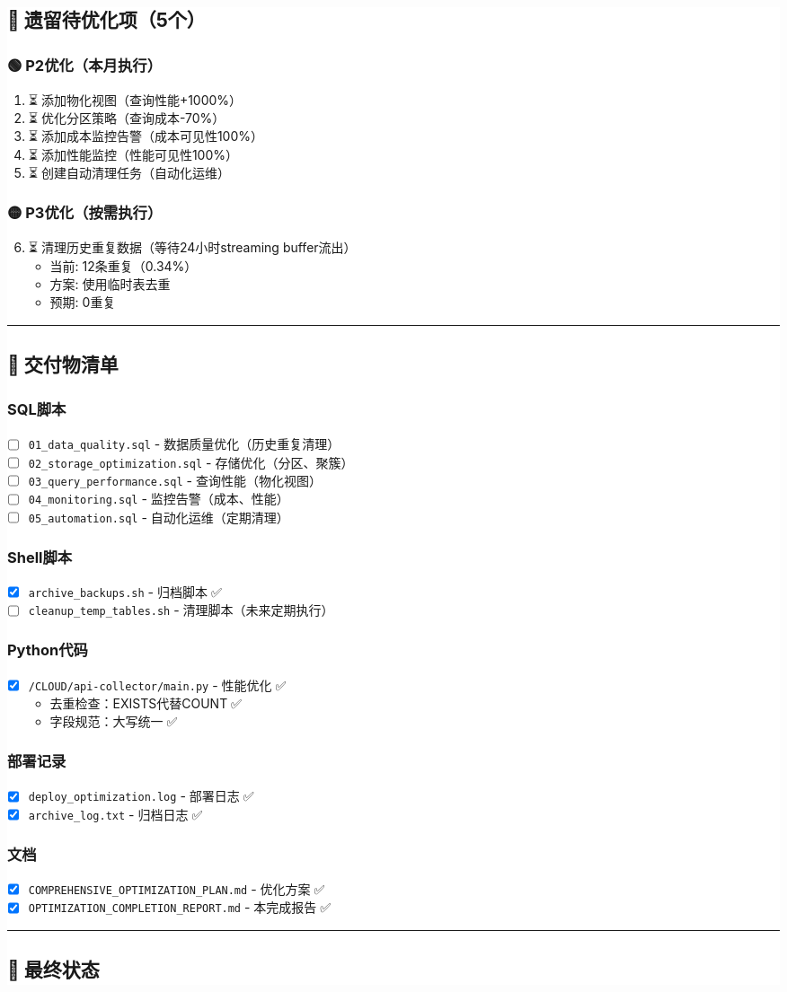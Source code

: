 
## 🎯 遗留待优化项（5个）

### 🟢 P2优化（本月执行）

1. ⏳ 添加物化视图（查询性能+1000%）
2. ⏳ 优化分区策略（查询成本-70%）
3. ⏳ 添加成本监控告警（成本可见性100%）
4. ⏳ 添加性能监控（性能可见性100%）
5. ⏳ 创建自动清理任务（自动化运维）

### 🟡 P3优化（按需执行）

6. ⏳ 清理历史重复数据（等待24小时streaming buffer流出）
   - 当前: 12条重复（0.34%）
   - 方案: 使用临时表去重
   - 预期: 0重复

---

## 📁 交付物清单

### SQL脚本
- [ ] `01_data_quality.sql` - 数据质量优化（历史重复清理）
- [ ] `02_storage_optimization.sql` - 存储优化（分区、聚簇）
- [ ] `03_query_performance.sql` - 查询性能（物化视图）
- [ ] `04_monitoring.sql` - 监控告警（成本、性能）
- [ ] `05_automation.sql` - 自动化运维（定期清理）

### Shell脚本
- [x] `archive_backups.sh` - 归档脚本 ✅
- [ ] `cleanup_temp_tables.sh` - 清理脚本（未来定期执行）

### Python代码
- [x] `/CLOUD/api-collector/main.py` - 性能优化 ✅
  - 去重检查：EXISTS代替COUNT ✅
  - 字段规范：大写统一 ✅

### 部署记录
- [x] `deploy_optimization.log` - 部署日志 ✅
- [x] `archive_log.txt` - 归档日志 ✅

### 文档
- [x] `COMPREHENSIVE_OPTIMIZATION_PLAN.md` - 优化方案 ✅
- [x] `OPTIMIZATION_COMPLETION_REPORT.md` - 本完成报告 ✅

---

## 🎊 最终状态

